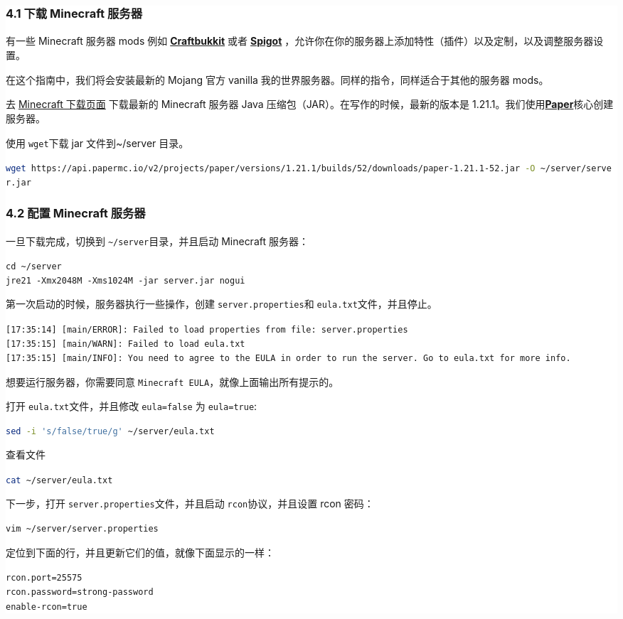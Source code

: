 ### 4.1 下载 Minecraft 服务器

有一些 Minecraft 服务器 mods 例如 [**Craftbukkit**](https://getbukkit.org/download/craftbukkit) 或者 [**Spigot**](https://www.spigotmc.org/) ，允许你在你的服务器上添加特性（插件）以及定制，以及调整服务器设置。

在这个指南中，我们将会安装最新的 Mojang 官方 vanilla 我的世界服务器。同样的指令，同样适合于其他的服务器 mods。

去 [Minecraft 下载页面](https://minecraft.net/en-us/download/server/) 下载最新的 Minecraft 服务器 Java 压缩包（JAR）。在写作的时候，最新的版本是 1.21.1。我们使用[**Paper**](https://papermc.io/downloads/paper)核心创建服务器。

使用 `wget`下载 jar 文件到~/server 目录。

```bash
wget https://api.papermc.io/v2/projects/paper/versions/1.21.1/builds/52/downloads/paper-1.21.1-52.jar -O ~/server/server.jar
```

### 4.2 配置 Minecraft 服务器

一旦下载完成，切换到 `~/server`目录，并且启动 Minecraft 服务器：

```shell /2048M/ /1024M/
cd ~/server
jre21 -Xmx2048M -Xms1024M -jar server.jar nogui
```

第一次启动的时候，服务器执行一些操作，创建 `server.properties`和 `eula.txt`文件，并且停止。

```输出
[17:35:14] [main/ERROR]: Failed to load properties from file: server.properties
[17:35:15] [main/WARN]: Failed to load eula.txt
[17:35:15] [main/INFO]: You need to agree to the EULA in order to run the server. Go to eula.txt for more info.
```

想要运行服务器，你需要同意 `Minecraft EULA`，就像上面输出所有提示的。

打开 `eula.txt`文件，并且修改 `eula=false` 为 `eula=true`:

```bash
sed -i 's/false/true/g' ~/server/eula.txt
```

查看文件

```bash
cat ~/server/eula.txt
```

下一步，打开 `server.properties`文件，并且启动 `rcon`协议，并且设置 rcon 密码：

```bash
vim ~/server/server.properties
```

定位到下面的行，并且更新它们的值，就像下面显示的一样：

```properties
rcon.port=25575
rcon.password=strong-password
enable-rcon=true
```
